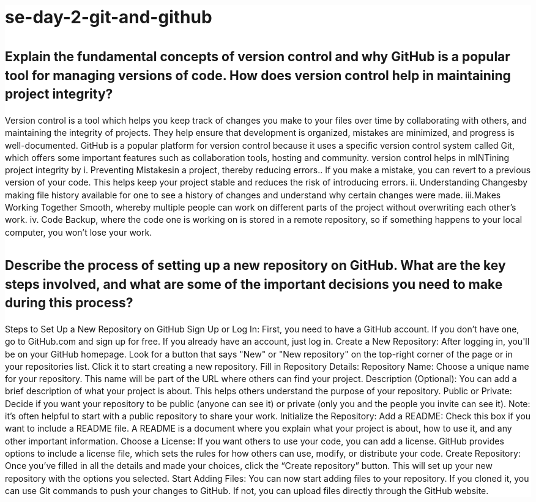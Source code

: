# se-day-2-git-and-github
## Explain the fundamental concepts of version control and why GitHub is a popular tool for managing versions of code. How does version control help in maintaining project integrity?
Version control is a tool which helps you keep track of changes you make to your files over time by collaborating with others, and maintaining the integrity of projects. They help ensure that development is organized, mistakes are minimized, and progress is well-documented.
GitHub is a popular platform for version control because it uses a specific version control system called Git, which offers some important features such as collaboration tools, hosting and community.
version control helps in mINTining project integrity by
i. Preventing Mistakesin a project, thereby reducing errors.. If you make a mistake, you can revert to a previous version of your code. This helps keep your project stable and reduces the risk of introducing errors.
ii. Understanding Changesby making file history available for one to see a history of changes and understand why certain changes were made. 
iii.Makes Working Together Smooth, whereby multiple people can work on different parts of the project without overwriting each other’s work.
iv. Code Backup, where the code one is working on is stored in a remote repository, so if something happens to your local computer, you won’t lose your work.

## Describe the process of setting up a new repository on GitHub. What are the key steps involved, and what are some of the important decisions you need to make during this process?
Steps to Set Up a New Repository on GitHub
Sign Up or Log In:
First, you need to have a GitHub account. If you don’t have one, go to GitHub.com and sign up for free. If you already have an account, just log in.
Create a New Repository:
After logging in, you'll be on your GitHub homepage. Look for a button that says "New" or "New repository" on the top-right corner of the page or in your repositories list. Click it to start creating a new repository.
Fill in Repository Details:
Repository Name: Choose a unique name for your repository. This name will be part of the URL where others can find your project.
Description (Optional): You can add a brief description of what your project is about. This helps others understand the purpose of your repository.
Public or Private: Decide if you want your repository to be public (anyone can see it) or private (only you and the people you invite can see it). Note: it’s often helpful to start with a public repository to share your work.
Initialize the Repository:
Add a README: Check this box if you want to include a README file. A README is a document where you explain what your project is about, how to use it, and any other important information.
Choose a License: If you want others to use your code, you can add a license. GitHub provides options to include a license file, which sets the rules for how others can use, modify, or distribute your code.
Create Repository: Once you’ve filled in all the details and made your choices, click the “Create repository” button. This will set up your new repository with the options you selected.
Start Adding Files:
You can now start adding files to your repository. If you cloned it, you can use Git commands to push your changes to GitHub. If not, you can upload files directly through the GitHub website.

